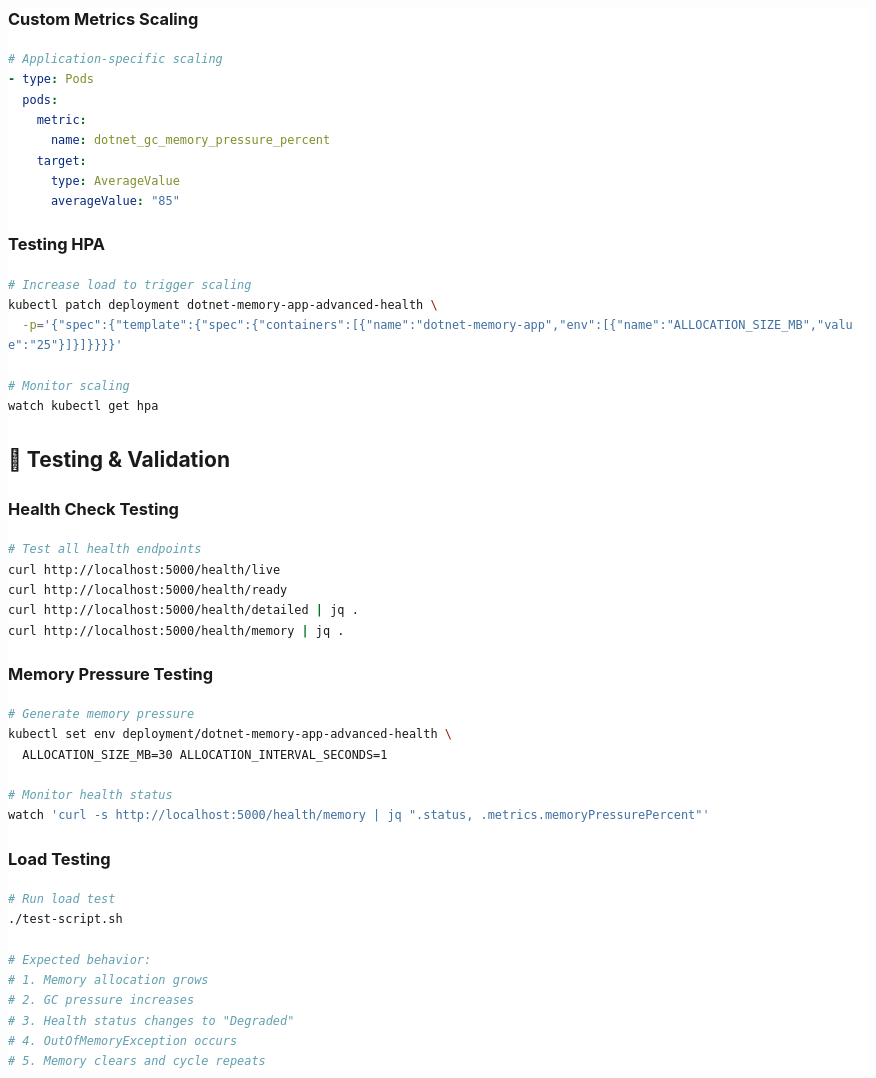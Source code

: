 ### Custom Metrics Scaling

```yaml
# Application-specific scaling
- type: Pods
  pods:
    metric:
      name: dotnet_gc_memory_pressure_percent
    target:
      type: AverageValue
      averageValue: "85"
```

### Testing HPA

```bash
# Increase load to trigger scaling
kubectl patch deployment dotnet-memory-app-advanced-health \
  -p='{"spec":{"template":{"spec":{"containers":[{"name":"dotnet-memory-app","env":[{"name":"ALLOCATION_SIZE_MB","value":"25"}]}]}}}}'

# Monitor scaling
watch kubectl get hpa
```

## 🧪 Testing & Validation

### Health Check Testing

```bash
# Test all health endpoints
curl http://localhost:5000/health/live
curl http://localhost:5000/health/ready
curl http://localhost:5000/health/detailed | jq .
curl http://localhost:5000/health/memory | jq .
```

### Memory Pressure Testing

```bash
# Generate memory pressure
kubectl set env deployment/dotnet-memory-app-advanced-health \
  ALLOCATION_SIZE_MB=30 ALLOCATION_INTERVAL_SECONDS=1

# Monitor health status
watch 'curl -s http://localhost:5000/health/memory | jq ".status, .metrics.memoryPressurePercent"'
```

### Load Testing

```bash
# Run load test
./test-script.sh

# Expected behavior:
# 1. Memory allocation grows
# 2. GC pressure increases
# 3. Health status changes to "Degraded"
# 4. OutOfMemoryException occurs
# 5. Memory clears and cycle repeats
```
